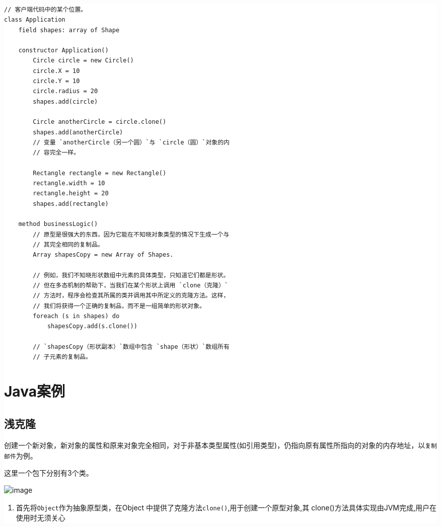 ```
// 客户端代码中的某个位置。
class Application 
    field shapes: array of Shape

    constructor Application() 
        Circle circle = new Circle()
        circle.X = 10
        circle.Y = 10
        circle.radius = 20
        shapes.add(circle)

        Circle anotherCircle = circle.clone()
        shapes.add(anotherCircle)
        // 变量 `anotherCircle（另一个圆）`与 `circle（圆）`对象的内
        // 容完全一样。

        Rectangle rectangle = new Rectangle()
        rectangle.width = 10
        rectangle.height = 20
        shapes.add(rectangle)

    method businessLogic() 
        // 原型是很强大的东西，因为它能在不知晓对象类型的情况下生成一个与
        // 其完全相同的复制品。
        Array shapesCopy = new Array of Shapes.

        // 例如，我们不知晓形状数组中元素的具体类型，只知道它们都是形状。
        // 但在多态机制的帮助下，当我们在某个形状上调用 `clone（克隆）`
        // 方法时，程序会检查其所属的类并调用其中所定义的克隆方法。这样，
        // 我们将获得一个正确的复制品，而不是一组简单的形状对象。
        foreach (s in shapes) do
            shapesCopy.add(s.clone())

        // `shapesCopy（形状副本）`数组中包含 `shape（形状）`数组所有
        // 子元素的复制品。
```
# Java案例

## 浅克隆

创建一个新对象，新对象的属性和原来对象完全相同，对于非基本类型属性(如引用类型)，仍指向原有属性所指向的对象的内存地址，以`复制邮件`为例。

这里一个包下分别有3个类。



![image](https://user-images.githubusercontent.com/83335903/224468332-0818bd58-cbf8-4e9d-9fdb-b3ac1624be6a.png)


1. 首先将`Object`作为抽象原型类，在Object 中提供了克隆方法`clone()`,用于创建一个原型对象,其 clone()方法具体实现由JVM完成,用户在使用时无须关心
